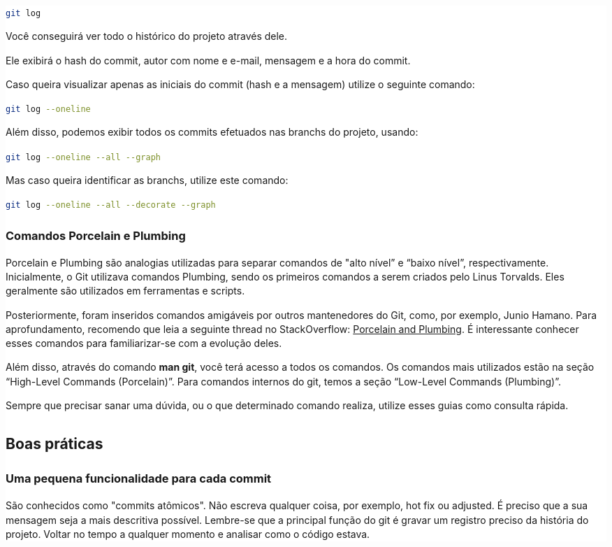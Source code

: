 ```bash
git log
```

Você conseguirá ver todo o histórico do projeto através dele.

Ele exibirá o hash do commit, autor com nome e e-mail, mensagem e a hora do
commit.

Caso queira visualizar apenas as iniciais do commit (hash e a mensagem) utilize
o seguinte comando: 

```bash
git log --oneline
```

Além disso, podemos exibir todos os commits efetuados nas branchs do
projeto, usando: 

```bash
git log --oneline --all --graph 
```

Mas caso queira identificar as branchs, utilize este comando: 

```bash
git log --oneline --all --decorate --graph 
```

### Comandos Porcelain e Plumbing

Porcelain e Plumbing são analogias utilizadas para separar comandos de "alto
nível” e “baixo nível”, respectivamente. Inicialmente, o Git utilizava comandos Plumbing,
sendo os primeiros comandos a serem criados pelo Linus Torvalds. Eles geralmente
são utilizados em ferramentas e scripts.

Posteriormente, foram inseridos comandos amigáveis por outros
mantenedores do Git, como, por exemplo, Junio Hamano. Para aprofundamento,
recomendo que leia a seguinte thread no StackOverflow: [Porcelain and Plumbing](https://stackoverflow.com/questions/6976473/what-does-the-term-porcelain-mean-in-git?noredirect=1&lq=1). É interessante conhecer esses comandos para familiarizar-se com a evolução deles.

Além disso, através do comando __man git__, você terá acesso a todos os
comandos. Os comandos mais utilizados estão na seção “High-Level Commands
(Porcelain)”. Para comandos internos do git, temos a seção “Low-Level Commands
(Plumbing)”.

Sempre que precisar sanar uma dúvida, ou o que determinado comando
realiza, utilize esses guias como consulta rápida.

## Boas práticas

### Uma pequena funcionalidade para cada commit

São conhecidos como "commits atômicos". Não escreva qualquer coisa, por exemplo, hot fix ou adjusted. É preciso que a sua mensagem seja a mais descritiva possível. Lembre-se que a principal função do git é gravar um registro preciso da história do projeto. Voltar no tempo a qualquer momento e analisar como o código estava.
